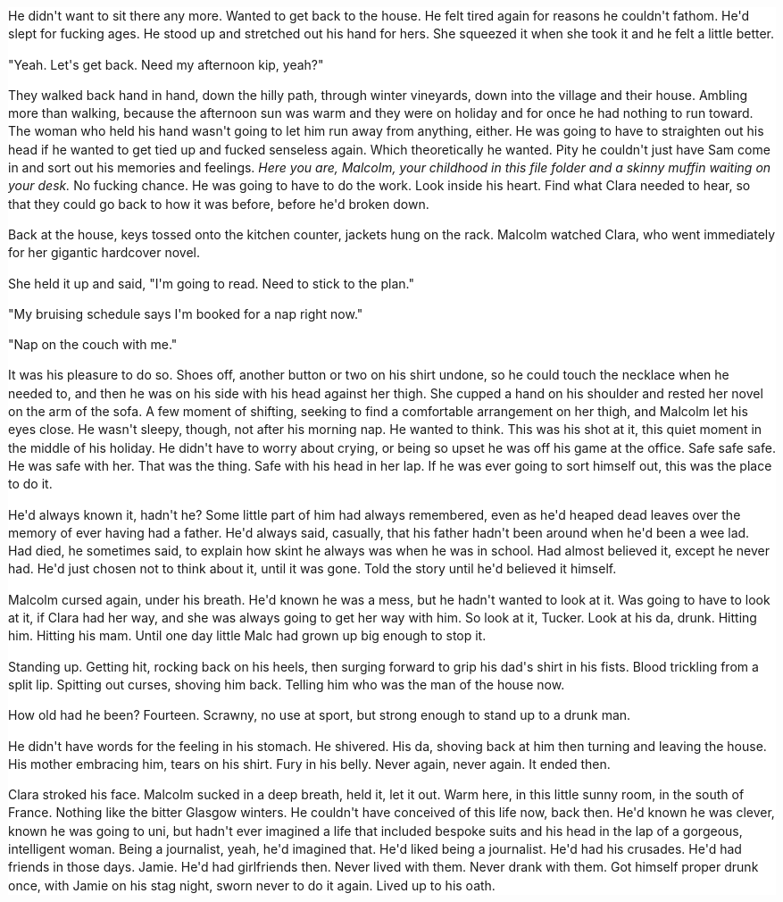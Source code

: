 He didn't want to sit there any more. Wanted to get back to the house. He felt tired again for reasons he couldn't fathom. He'd slept for fucking ages. He stood up and stretched out his hand for hers. She squeezed it when she took it and he felt a little better.

"Yeah. Let's get back. Need my afternoon kip, yeah?"

They walked back hand in hand, down the hilly path, through winter vineyards, down into the village and their house. Ambling more than walking, because the afternoon sun was warm and they were on holiday and for once he had nothing to run toward. The woman who held his hand wasn't going to let him run away from anything, either. He was going to have to straighten out his head if he wanted to get tied up and fucked senseless again. Which theoretically he wanted. Pity he couldn't just have Sam come in and sort out his memories and feelings. *Here you are, Malcolm, your childhood in this file folder and a skinny muffin waiting on your desk.* No fucking chance. He was going to have to do the work. Look inside his heart. Find what Clara needed to hear, so that they could go back to how it was before, before he'd broken down.

Back at the house, keys tossed onto the kitchen counter, jackets hung on the rack. Malcolm watched Clara, who went immediately for her gigantic hardcover novel.

She held it up and said, "I'm going to read. Need to stick to the plan."

"My bruising schedule says I'm booked for a nap right now."

"Nap on the couch with me."

It was his pleasure to do so. Shoes off, another button or two on his shirt undone, so he could touch the necklace when he needed to, and then he was on his side with his head against her thigh. She cupped a hand on his shoulder and rested her novel on the arm of the sofa. A few moment of shifting, seeking to find a comfortable arrangement on her thigh, and Malcolm let his eyes close. He wasn't sleepy, though, not after his morning nap. He wanted to think. This was his shot at it, this quiet moment in the middle of his holiday. He didn't have to worry about crying, or being so upset he was off his game at the office. Safe safe safe. He was safe with her. That was the thing. Safe with his head in her lap. If he was ever going to sort himself out, this was the place to do it.

He'd always known it, hadn't he? Some little part of him had always remembered, even as he'd heaped dead leaves over the memory of ever having had a father. He'd always said, casually, that his father hadn't been around when he'd been a wee lad. Had died, he sometimes said, to explain how skint he always was when he was in school. Had almost believed it, except he never had. He'd just chosen not to think about it, until it was gone. Told the story until he'd believed it himself.

Malcolm cursed again, under his breath. He'd known he was a mess, but he hadn't wanted to look at it. Was going to have to look at it, if Clara had her way, and she was always going to get her way with him. So look at it, Tucker. Look at his da, drunk. Hitting him. Hitting his mam. Until one day little Malc had grown up big enough to stop it.

Standing up. Getting hit, rocking back on his heels, then surging forward to grip his dad's shirt in his fists. Blood trickling from a split lip. Spitting out curses, shoving him back. Telling him who was the man of the house now.

How old had he been? Fourteen. Scrawny, no use at sport, but strong enough to stand up to a drunk man.

He didn't have words for the feeling in his stomach. He shivered. His da, shoving back at him then turning and leaving the house. His mother embracing him, tears on his shirt. Fury in his belly. Never again, never again. It ended then.

Clara stroked his face. Malcolm sucked in a deep breath, held it, let it out. Warm here, in this little sunny room, in the south of France. Nothing like the bitter Glasgow winters. He couldn't have conceived of this life now, back then. He'd known he was clever, known he was going to uni, but hadn't ever imagined a life that included bespoke suits and his head in the lap of a gorgeous, intelligent woman. Being a journalist, yeah, he'd imagined that. He'd liked being a journalist. He'd had his crusades. He'd had friends in those days. Jamie. He'd had girlfriends then. Never lived with them. Never drank with them. Got himself proper drunk once, with Jamie on his stag night, sworn never to do it again. Lived up to his oath.
